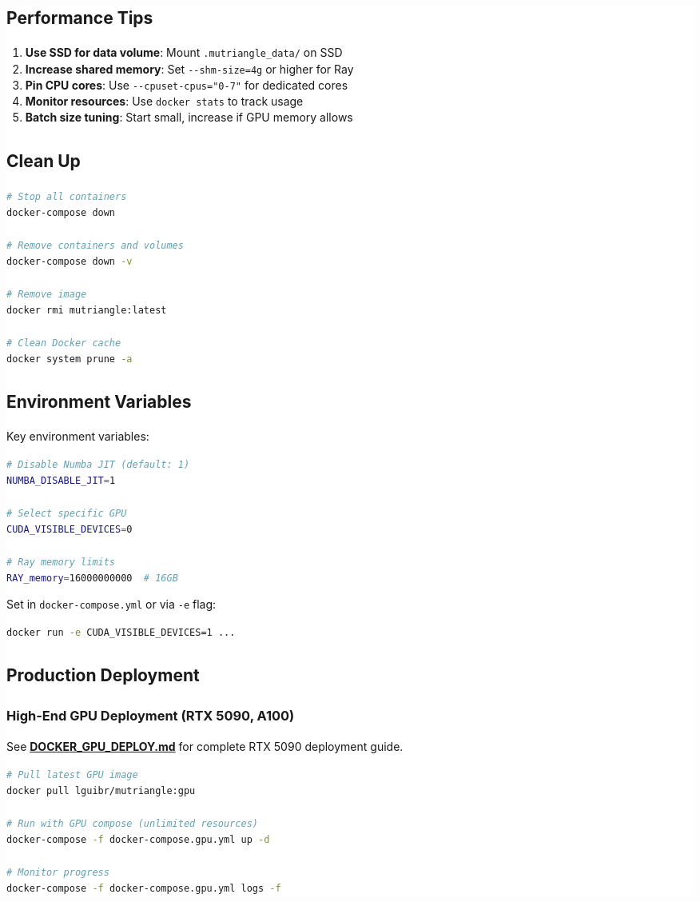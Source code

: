 ## Performance Tips

1. **Use SSD for data volume**: Mount `.mutriangle_data/` on SSD
2. **Increase shared memory**: Set `--shm-size=4g` or higher for Ray
3. **Pin CPU cores**: Use `--cpuset-cpus="0-7"` for dedicated cores
4. **Monitor resources**: Use `docker stats` to track usage
5. **Batch size tuning**: Start small, increase if GPU memory allows

## Clean Up

```bash
# Stop all containers
docker-compose down

# Remove containers and volumes
docker-compose down -v

# Remove image
docker rmi mutriangle:latest

# Clean Docker cache
docker system prune -a
```

## Environment Variables

Key environment variables:

```bash
# Disable Numba JIT (default: 1)
NUMBA_DISABLE_JIT=1

# Select specific GPU
CUDA_VISIBLE_DEVICES=0

# Ray memory limits
RAY_memory=16000000000  # 16GB
```

Set in `docker-compose.yml` or via `-e` flag:
```bash
docker run -e CUDA_VISIBLE_DEVICES=1 ...
```

## Production Deployment

### High-End GPU Deployment (RTX 5090, A100)

See **[DOCKER_GPU_DEPLOY.md](DOCKER_GPU_DEPLOY.md)** for complete RTX 5090 deployment guide.

```bash
# Pull latest GPU image
docker pull lguibr/mutriangle:gpu

# Run with GPU compose (unlimited resources)
docker-compose -f docker-compose.gpu.yml up -d

# Monitor progress
docker-compose -f docker-compose.gpu.yml logs -f
```
